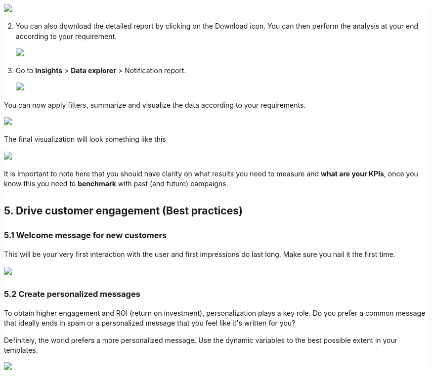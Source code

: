    ![](https://i.imgur.com/MPKmP0K.png)

2. You can also download the detailed report by clicking on the Download icon. You can then perform the analysis at your end according to your requirement.

   ![](https://i.imgur.com/9OWBvTe.png)

3. Go to **Insights** > **Data explorer** > Notification report.

   ![](https://i.imgur.com/Dd2k1T2.png)

  

You can now apply filters, summarize and visualize the data according to your requirements.

  

   ![](https://i.imgur.com/TDNWi1P.png)

  

The final visualization will look something like this

  

   ![](https://i.imgur.com/rD288Qd.jpg)

  
  

It is important to note here that you should have clarity on what results you need to measure and **what are your KPIs**, once you know this you need to **benchmark** with past (and future) campaigns.

  

## 5. Drive customer engagement (Best practices)

### 5.1 Welcome message for new customers

This will be your very first interaction with the user and first impressions do last long. Make sure you nail it the first time.

   <img src="https://i.imgur.com/NqFLxFQ.png" width="60%"/>

  
  

### 5.2 Create personalized messages
To obtain higher engagement and ROI (return on investment), personalization plays a key role. Do you prefer a common message that ideally ends in spam or a personalized message that you feel like it's written for you?

Definitely, the world prefers a more personalized message. Use the dynamic variables to the best possible extent in your templates.

  

   <img src="https://i.imgur.com/esN029j.png" width="60%"/>
